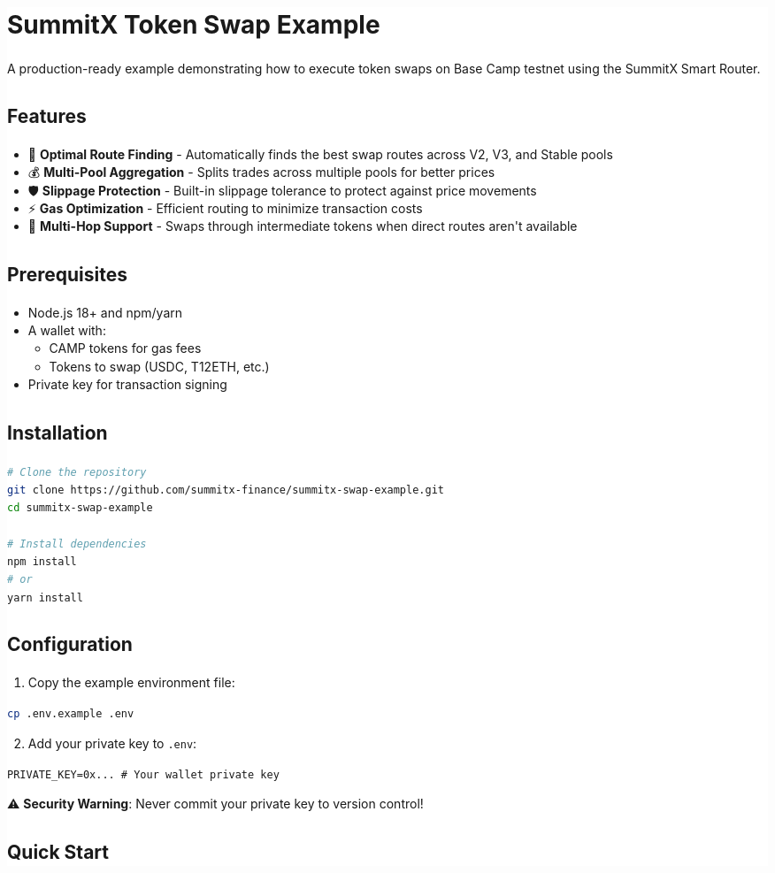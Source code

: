 # SummitX Token Swap Example

A production-ready example demonstrating how to execute token swaps on Base Camp testnet using the SummitX Smart Router.

## Features

- 🚀 **Optimal Route Finding** - Automatically finds the best swap routes across V2, V3, and Stable pools
- 💰 **Multi-Pool Aggregation** - Splits trades across multiple pools for better prices
- 🛡️ **Slippage Protection** - Built-in slippage tolerance to protect against price movements
- ⚡ **Gas Optimization** - Efficient routing to minimize transaction costs
- 🔄 **Multi-Hop Support** - Swaps through intermediate tokens when direct routes aren't available

## Prerequisites

- Node.js 18+ and npm/yarn
- A wallet with:
  - CAMP tokens for gas fees
  - Tokens to swap (USDC, T12ETH, etc.)
- Private key for transaction signing

## Installation

```bash
# Clone the repository
git clone https://github.com/summitx-finance/summitx-swap-example.git
cd summitx-swap-example

# Install dependencies
npm install
# or
yarn install
```

## Configuration

1. Copy the example environment file:
```bash
cp .env.example .env
```

2. Add your private key to `.env`:
```
PRIVATE_KEY=0x... # Your wallet private key
```

⚠️ **Security Warning**: Never commit your private key to version control!

## Quick Start
